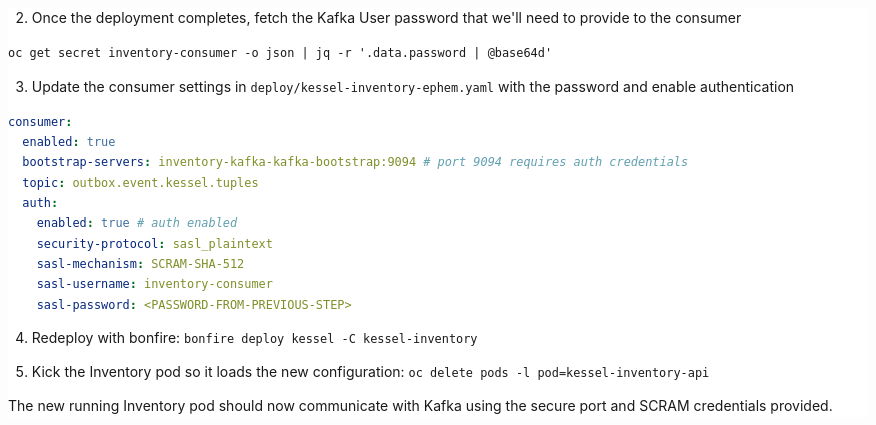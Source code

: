 2) Once the deployment completes, fetch the Kafka User password that we'll need to provide to the consumer

```shell
oc get secret inventory-consumer -o json | jq -r '.data.password | @base64d'
```

3) Update the consumer settings in `deploy/kessel-inventory-ephem.yaml` with the password and enable authentication

```yaml
consumer:
  enabled: true
  bootstrap-servers: inventory-kafka-kafka-bootstrap:9094 # port 9094 requires auth credentials
  topic: outbox.event.kessel.tuples
  auth:
    enabled: true # auth enabled
    security-protocol: sasl_plaintext
    sasl-mechanism: SCRAM-SHA-512
    sasl-username: inventory-consumer
    sasl-password: <PASSWORD-FROM-PREVIOUS-STEP>
```

4) Redeploy with bonfire: `bonfire deploy kessel -C kessel-inventory`

5) Kick the Inventory pod so it loads the new configuration: `oc delete pods -l pod=kessel-inventory-api`

The new running Inventory pod should now communicate with Kafka using the secure port and SCRAM credentials provided.
